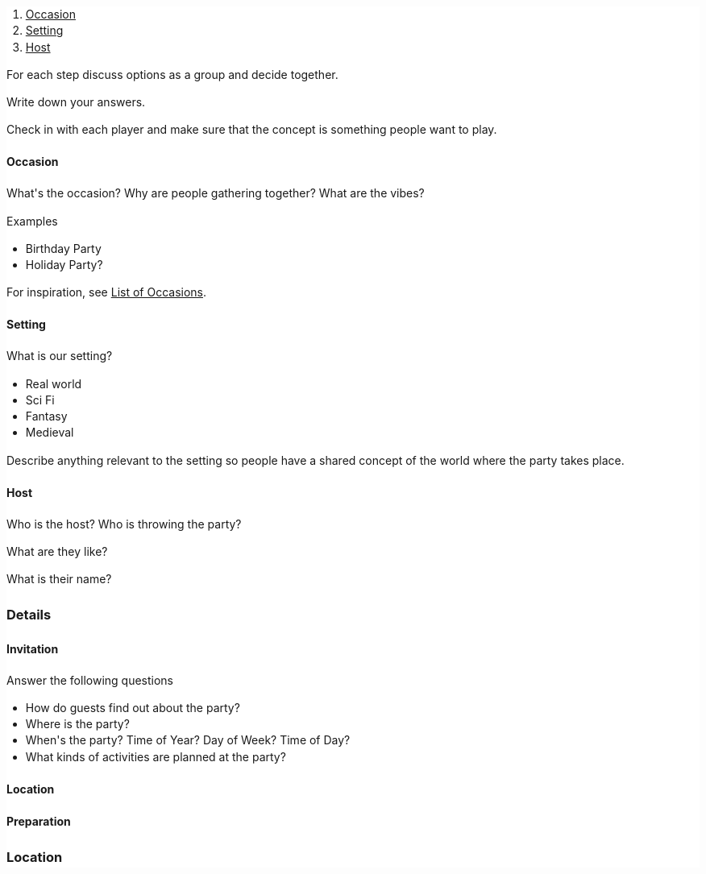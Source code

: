 1. [Occasion](#occasion)
2. [Setting](#setting)
3. [Host](#host)

For each step discuss options as a group and decide together.

Write down your answers.

Check in with each player and make sure that the concept is something people want to play.

#### Occasion

What's the occasion? Why are people gathering together? What are the vibes?

Examples

- Birthday Party
- Holiday Party?

For inspiration, see [List of Occasions](#list-of-occasions).

#### Setting

What is our setting?

- Real world
- Sci Fi
- Fantasy
- Medieval

Describe anything relevant to the setting so people have a shared concept of the world where the party takes place.

#### Host

Who is the host? Who is throwing the party?

What are they like?

What is their name?

### Details

#### Invitation

Answer the following questions

- How do guests find out about the party?
- Where is the party?
- When's the party? Time of Year?  Day of Week? Time of Day?
- What kinds of activities are planned at the party?

#### Location

#### Preparation


### Location
